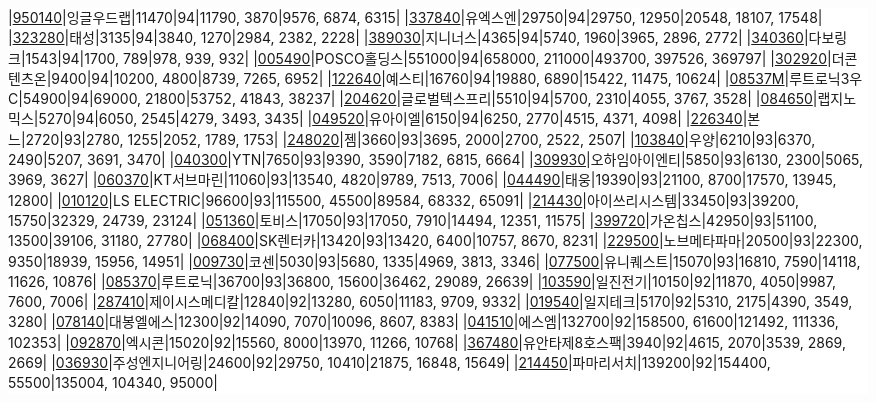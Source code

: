 |[950140](https://finance.daum.net/quotes/A950140)|잉글우드랩|11470|94|11790, 3870|9576, 6874, 6315|
|[337840](https://finance.daum.net/quotes/A337840)|유엑스엔|29750|94|29750, 12950|20548, 18107, 17548|
|[323280](https://finance.daum.net/quotes/A323280)|태성|3135|94|3840, 1270|2984, 2382, 2228|
|[389030](https://finance.daum.net/quotes/A389030)|지니너스|4365|94|5740, 1960|3965, 2896, 2772|
|[340360](https://finance.daum.net/quotes/A340360)|다보링크|1543|94|1700, 789|978, 939, 932|
|[005490](https://finance.daum.net/quotes/A005490)|POSCO홀딩스|551000|94|658000, 211000|493700, 397526, 369797|
|[302920](https://finance.daum.net/quotes/A302920)|더콘텐츠온|9400|94|10200, 4800|8739, 7265, 6952|
|[122640](https://finance.daum.net/quotes/A122640)|예스티|16760|94|19880, 6890|15422, 11475, 10624|
|[08537M](https://finance.daum.net/quotes/A08537M)|루트로닉3우C|54900|94|69000, 21800|53752, 41843, 38237|
|[204620](https://finance.daum.net/quotes/A204620)|글로벌텍스프리|5510|94|5700, 2310|4055, 3767, 3528|
|[084650](https://finance.daum.net/quotes/A084650)|랩지노믹스|5270|94|6050, 2545|4279, 3493, 3435|
|[049520](https://finance.daum.net/quotes/A049520)|유아이엘|6150|94|6250, 2770|4515, 4371, 4098|
|[226340](https://finance.daum.net/quotes/A226340)|본느|2720|93|2780, 1255|2052, 1789, 1753|
|[248020](https://finance.daum.net/quotes/A248020)|젬|3660|93|3695, 2000|2700, 2522, 2507|
|[103840](https://finance.daum.net/quotes/A103840)|우양|6210|93|6370, 2490|5207, 3691, 3470|
|[040300](https://finance.daum.net/quotes/A040300)|YTN|7650|93|9390, 3590|7182, 6815, 6664|
|[309930](https://finance.daum.net/quotes/A309930)|오하임아이엔티|5850|93|6130, 2300|5065, 3969, 3627|
|[060370](https://finance.daum.net/quotes/A060370)|KT서브마린|11060|93|13540, 4820|9789, 7513, 7006|
|[044490](https://finance.daum.net/quotes/A044490)|태웅|19390|93|21100, 8700|17570, 13945, 12800|
|[010120](https://finance.daum.net/quotes/A010120)|LS ELECTRIC|96600|93|115500, 45500|89584, 68332, 65091|
|[214430](https://finance.daum.net/quotes/A214430)|아이쓰리시스템|33450|93|39200, 15750|32329, 24739, 23124|
|[051360](https://finance.daum.net/quotes/A051360)|토비스|17050|93|17050, 7910|14494, 12351, 11575|
|[399720](https://finance.daum.net/quotes/A399720)|가온칩스|42950|93|51100, 13500|39106, 31180, 27780|
|[068400](https://finance.daum.net/quotes/A068400)|SK렌터카|13420|93|13420, 6400|10757, 8670, 8231|
|[229500](https://finance.daum.net/quotes/A229500)|노브메타파마|20500|93|22300, 9350|18939, 15956, 14951|
|[009730](https://finance.daum.net/quotes/A009730)|코센|5030|93|5680, 1335|4969, 3813, 3346|
|[077500](https://finance.daum.net/quotes/A077500)|유니퀘스트|15070|93|16810, 7590|14118, 11626, 10876|
|[085370](https://finance.daum.net/quotes/A085370)|루트로닉|36700|93|36800, 15600|36462, 29089, 26639|
|[103590](https://finance.daum.net/quotes/A103590)|일진전기|10150|92|11870, 4050|9987, 7600, 7006|
|[287410](https://finance.daum.net/quotes/A287410)|제이시스메디칼|12840|92|13280, 6050|11183, 9709, 9332|
|[019540](https://finance.daum.net/quotes/A019540)|일지테크|5170|92|5310, 2175|4390, 3549, 3280|
|[078140](https://finance.daum.net/quotes/A078140)|대봉엘에스|12300|92|14090, 7070|10096, 8607, 8383|
|[041510](https://finance.daum.net/quotes/A041510)|에스엠|132700|92|158500, 61600|121492, 111336, 102353|
|[092870](https://finance.daum.net/quotes/A092870)|엑시콘|15020|92|15560, 8000|13970, 11266, 10768|
|[367480](https://finance.daum.net/quotes/A367480)|유안타제8호스팩|3940|92|4615, 2070|3539, 2869, 2669|
|[036930](https://finance.daum.net/quotes/A036930)|주성엔지니어링|24600|92|29750, 10410|21875, 16848, 15649|
|[214450](https://finance.daum.net/quotes/A214450)|파마리서치|139200|92|154400, 55500|135004, 104340, 95000|